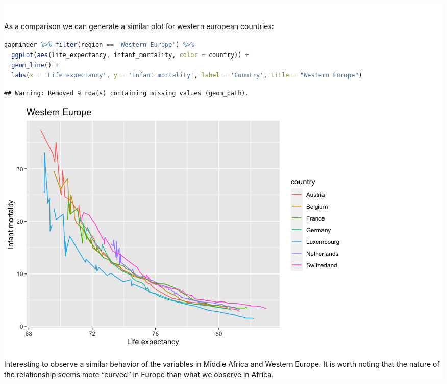  

As a comparison we can generate a similar plot for western european
countries:

``` r
gapminder %>% filter(region == 'Western Europe') %>%
  ggplot(aes(life_expectancy, infant_mortality, color = country)) +
  geom_line() +
  labs(x = 'Life expectancy', y = 'Infant mortality', label = 'Country', title = "Western Europe")
```

    ## Warning: Removed 9 row(s) containing missing values (geom_path).

![](Assessment_string_processing_part_3_files/figure-gfm/Western%20Europe-1.png)

Interesting to observe a similar behavior of the variables in Middle
Africa and Western Europe. It is worth noting that the nature of the
relationship seems more “curved” in Europe than what we observe in
Africa.
